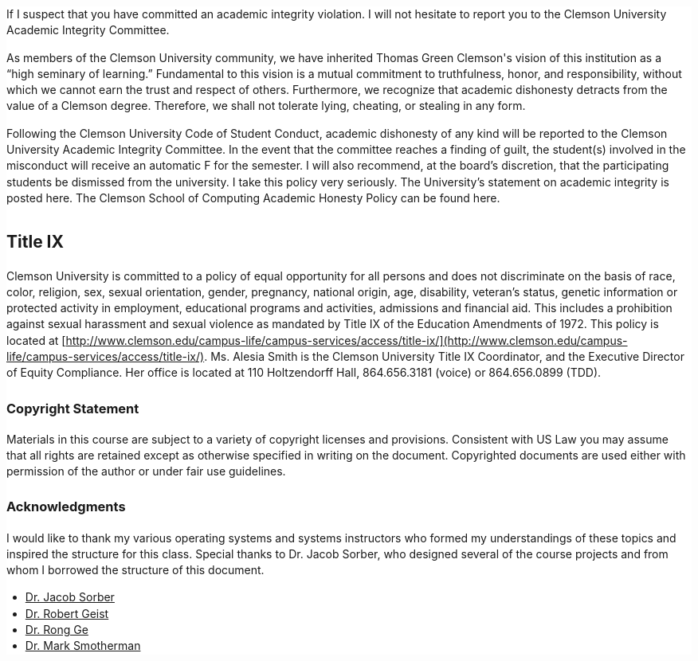 If I suspect that you have committed an academic integrity violation. I will not hesitate to report you to the Clemson University Academic Integrity Committee.

As members of the Clemson University community, we have inherited Thomas Green Clemson's vision of this institution as a “high seminary of learning.” Fundamental to this vision is a mutual commitment to truthfulness, honor, and responsibility, without which we cannot earn the trust and respect of others. Furthermore, we recognize that academic dishonesty detracts from the value of a Clemson degree. Therefore, we shall not tolerate lying, cheating, or stealing in any form.

Following the Clemson University Code of Student Conduct, academic dishonesty of any kind will be reported to the Clemson University Academic Integrity Committee. In the event that the committee reaches a finding of guilt, the student(s) involved in the misconduct will receive an automatic F for the semester. I will also recommend, at the board’s discretion, that the participating students be dismissed from the university. I take this policy very seriously. The University’s statement on academic integrity is posted here. The Clemson School of Computing Academic Honesty Policy can be found here.

## Title IX

Clemson University is committed to a policy of equal opportunity for all persons and does not discriminate on the basis of race, color, religion, sex, sexual orientation, gender, pregnancy, national origin, age, disability, veteran’s status, genetic information or protected activity in employment, educational programs and activities, admissions and financial aid. This includes a prohibition against sexual harassment and sexual violence as mandated by Title IX of the Education Amendments of 1972. This policy is located at [http://www.clemson.edu/campus-life/campus-services/access/title-ix/](http://www.clemson.edu/campus-life/campus-services/access/title-ix/). Ms. Alesia Smith is the Clemson University Title IX Coordinator, and the Executive Director of Equity Compliance. Her office is located at 110 Holtzendorff Hall, 864.656.3181 (voice) or 864.656.0899 (TDD).

### Copyright Statement

Materials in this course are subject to a variety of copyright licenses and provisions.  Consistent with US Law you may assume that all rights are retained except as otherwise specified in writing on the document.  Copyrighted documents are used either with permission of the author or under fair use guidelines.

### Acknowledgments

I would like to thank my various operating systems and systems instructors who formed my understandings of these topics and inspired the structure for this class.
Special thanks to Dr. Jacob Sorber, who designed several of the course projects and from whom I borrowed the structure of this document.

+	[Dr. Jacob Sorber](https://people.cs.clemson.edu/~jsorber/courses/cpsc3220-S18/)
+	[Dr. Robert Geist](https://people.cs.clemson.edu/~geist/public_html/822/syl_822_short.pdf)
+	[Dr. Rong Ge](https://people.cs.clemson.edu/~rge/cpsc8240/syllabus.html)
+	[Dr. Mark Smotherman](https://people.cs.clemson.edu/~mark/3220.html)

